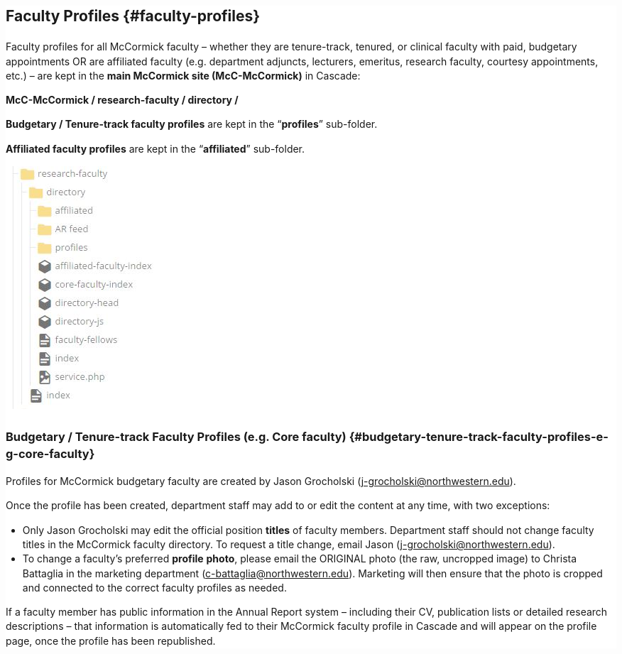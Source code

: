 ## Faculty Profiles {#faculty-profiles}

Faculty profiles for all McCormick faculty – whether they are tenure-track, tenured, or clinical faculty with paid, budgetary appointments OR are affiliated faculty (e.g. department adjuncts, lecturers, emeritus, research faculty, courtesy appointments, etc.) – are kept in the **main McCormick site (McC-McCormick)** in Cascade:

**McC-McCormick / research-faculty / directory /**

**Budgetary / Tenure-track faculty profiles** are kept in the “**profiles**” sub-folder.

**Affiliated faculty profiles** are kept in the “**affiliated**” sub-folder.

![d24](../assets/d24.jpeg)

### Budgetary / Tenure-track Faculty Profiles (e.g. Core faculty) {#budgetary-tenure-track-faculty-profiles-e-g-core-faculty}

Profiles for McCormick budgetary faculty are created by Jason Grocholski (j-grocholski@northwestern.edu).

Once the profile has been created, department staff may add to or edit the content at any time, with two exceptions:

*   Only Jason Grocholski may edit the official position **titles** of faculty members. Department staff should not change faculty titles in the McCormick faculty directory. To request a title change, email Jason (j-grocholski@northwestern.edu).
*   To change a faculty’s preferred **profile** **photo**, please email the ORIGINAL photo (the raw, uncropped image) to Christa Battaglia in the marketing department (c-battaglia@northwestern.edu). Marketing will then ensure that the photo is cropped and connected to the correct faculty profiles as needed.

If a faculty member has public information in the Annual Report system – including their CV, publication lists or detailed research descriptions – that information is automatically fed to their McCormick faculty profile in Cascade and will appear on the profile page, once the profile has been republished.
